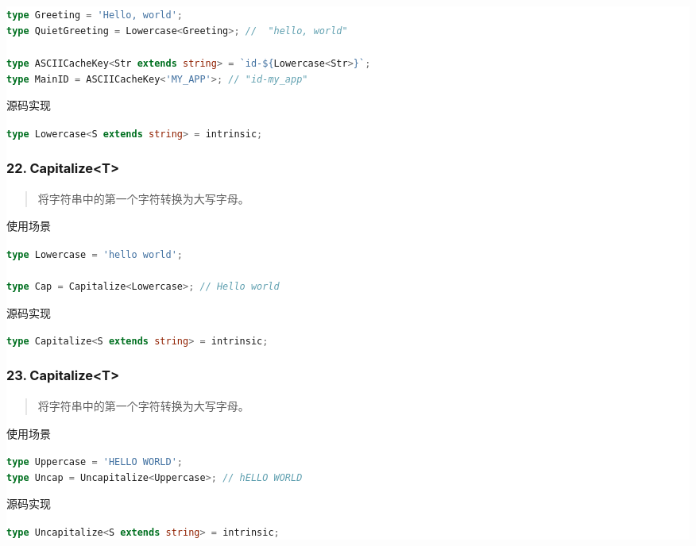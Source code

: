 ```ts
type Greeting = 'Hello, world';
type QuietGreeting = Lowercase<Greeting>; //  "hello, world"

type ASCIICacheKey<Str extends string> = `id-${Lowercase<Str>}`;
type MainID = ASCIICacheKey<'MY_APP'>; // "id-my_app"
```

源码实现

```ts
type Lowercase<S extends string> = intrinsic;
```

### 22. Capitalize&lt;T&gt;

> 将字符串中的第一个字符转换为大写字母。

使用场景

```ts
type Lowercase = 'hello world';

type Cap = Capitalize<Lowercase>; // Hello world
```

源码实现

```ts
type Capitalize<S extends string> = intrinsic;
```

### 23. Capitalize&lt;T&gt;

> 将字符串中的第一个字符转换为大写字母。

使用场景

```ts
type Uppercase = 'HELLO WORLD';
type Uncap = Uncapitalize<Uppercase>; // hELLO WORLD
```

源码实现

```ts
type Uncapitalize<S extends string> = intrinsic;
```
